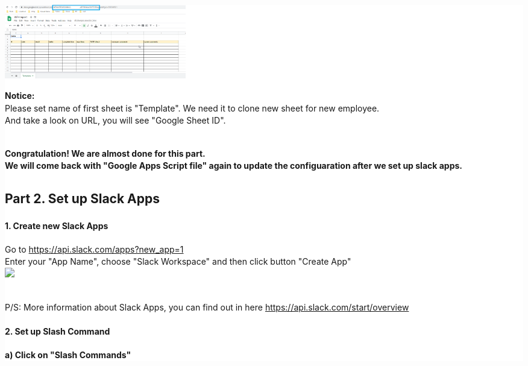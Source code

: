 <img src="https://github.com/grevo-vn/Work-From-Home/blob/master/UserManual/Setup/GoogleSheet/google_sheet_report.png" width=300/>
<br/>

<b>Notice:</b><br/>
Please set name of first sheet is "Template". We need it to clone new sheet for new employee.<br/>
And take a look on URL, you will see "Google Sheet ID".<br/><br/>

<b>Congratulation! We are almost done for this part.</b><br/>
<b>We will come back with "Google Apps Script file" again to update the configuaration after we set up slack apps.</b><br/>

## Part 2. Set up Slack Apps
#### 1. Create new Slack Apps

Go to https://api.slack.com/apps?new_app=1 <br/>
Enter your "App Name", choose "Slack Workspace" and then click button "Create App" <br/>
<img src="https://a.slack-edge.com/80588/img/api/start/app_creation_dialog.png" width=300/> <br/><br/>

P/S: More information about Slack Apps, you can find out in here https://api.slack.com/start/overview<br/>

#### 2. Set up Slash Command

<b>a) Click on "Slash Commands"</b><br/>